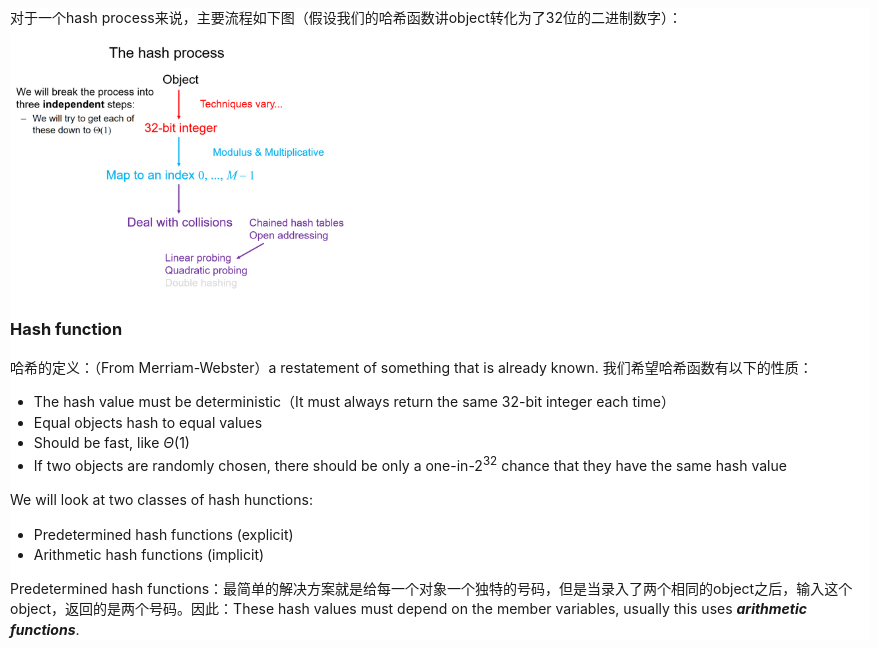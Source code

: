 对于一个hash process来说，主要流程如下图（假设我们的哈希函数讲object转化为了32位的二进制数字）：

<img src="img/11.png" alt="image" style="zoom:33%;" />

### Hash function

哈希的定义：（From Merriam-Webster）a restatement of something that is already known.  我们希望哈希函数有以下的性质：

- The hash value must be deterministic（It must always return the same 32-bit integer each time）
- Equal objects hash to equal values
- Should be fast, like $\Theta(1)$
- If two objects are randomly chosen, there should be only a one-in-$2^{32}$ chance that they have the same hash value

We will look at two classes of hash hunctions:

- Predetermined hash functions (explicit)
- Arithmetic hash functions (implicit)

Predetermined hash functions：最简单的解决方案就是给每一个对象一个独特的号码，但是当录入了两个相同的object之后，输入这个object，返回的是两个号码。因此：These hash values must depend on the member variables, usually this uses ***arithmetic functions***.
